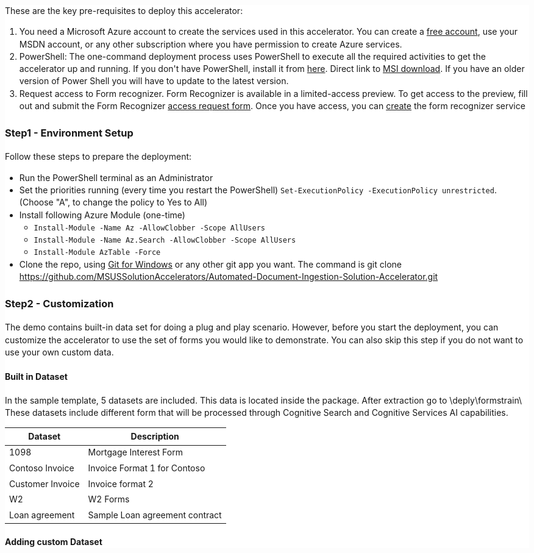 These are the key pre-requisites to deploy this accelerator:
1. You need a Microsoft Azure account to create the services used in this accelerator. You can create a [free account](https://azure.microsoft.com/en-us/free/), use your MSDN account, or any other subscription where you have permission to create Azure services.
2.	PowerShell: The one-command deployment process uses PowerShell to execute all the required activities to get the accelerator up and running. If you don't have PowerShell, install it from [here](https://docs.microsoft.com/en-us/powershell/scripting/install/installing-windows-powershell?view=powershell-6). Direct link to [MSI download](https://github.com/PowerShell/PowerShell/releases/download/v6.2.3/PowerShell-6.2.3-win-x64.msi). If you have an older version of Power Shell you will have to update to the latest version.
3.	Request access to Form recognizer.  Form Recognizer is available in a limited-access preview. To get access to the preview, fill out and submit the Form Recognizer [access request form](https://aka.ms/FormRecognizerRequestAccess). Once you have access, you can [create](https://portal.azure.com/?microsoft_azure_marketplace_ItemHideKey=microsoft_azure_cognitiveservices_formUnderstandingPreview#create/Microsoft.CognitiveServicesFormRecognizer) the form recognizer service

### Step1 - Environment Setup

Follow these steps to prepare the deployment:
* Run the PowerShell terminal as an Administrator
* Set the priorities running (every time you restart the PowerShell)
  `Set-ExecutionPolicy -ExecutionPolicy unrestricted`.  (Choose "A", to change the policy to Yes to All)
* Install following Azure Module (one-time)
  * `Install-Module -Name Az -AllowClobber -Scope AllUsers`
  * `Install-Module -Name Az.Search -AllowClobber -Scope AllUsers`
  * `Install-Module AzTable -Force`
* Clone the repo, using [Git for Windows](https://gitforwindows.org/) or any other git app you want. The command is git clone https://github.com/MSUSSolutionAccelerators/Automated-Document-Ingestion-Solution-Accelerator.git

### Step2 - Customization

The demo contains built-in data set for doing a plug and play scenario. However, before you start the deployment, you can customize the accelerator to use the set of forms you would like to demonstrate. You can also skip this step if you do not want to use your own custom data.

#### Built in Dataset

In the sample template, 5 datasets are included.  This data is located inside the package. After extraction go to <path to extracted folder>\deply\formstrain\ These datasets include different form that will be processed through Cognitive Search and Cognitive Services AI capabilities. 

Dataset | Description
------- | -----------
1098 | Mortgage Interest Form
Contoso Invoice | Invoice Format 1 for Contoso
Customer Invoice | Invoice format 2
W2 | W2 Forms
Loan agreement | Sample Loan agreement contract

#### Adding custom Dataset
 
